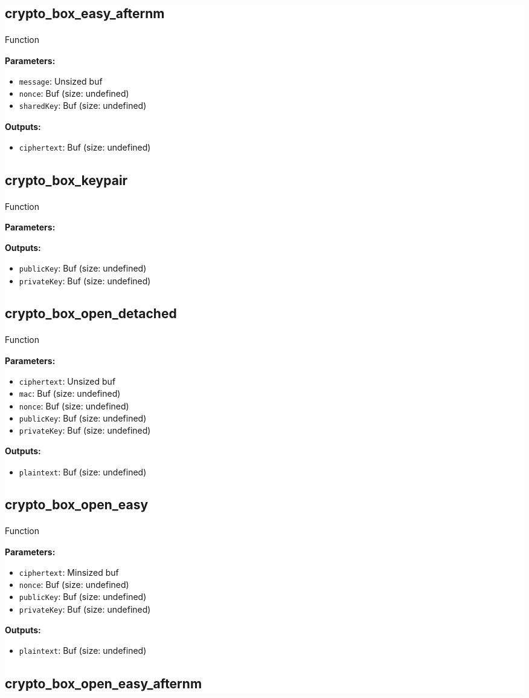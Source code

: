 ## crypto_box_easy_afternm

Function

**Parameters:**

- `message`: Unsized buf
- `nonce`: Buf (size: undefined)
- `sharedKey`: Buf (size: undefined)

**Outputs:**

- `ciphertext`: Buf (size: undefined)

## crypto_box_keypair

Function

**Parameters:**

**Outputs:**

- `publicKey`: Buf (size: undefined)
- `privateKey`: Buf (size: undefined)

## crypto_box_open_detached

Function

**Parameters:**

- `ciphertext`: Unsized buf
- `mac`: Buf (size: undefined)
- `nonce`: Buf (size: undefined)
- `publicKey`: Buf (size: undefined)
- `privateKey`: Buf (size: undefined)

**Outputs:**

- `plaintext`: Buf (size: undefined)

## crypto_box_open_easy

Function

**Parameters:**

- `ciphertext`: Minsized buf
- `nonce`: Buf (size: undefined)
- `publicKey`: Buf (size: undefined)
- `privateKey`: Buf (size: undefined)

**Outputs:**

- `plaintext`: Buf (size: undefined)

## crypto_box_open_easy_afternm
